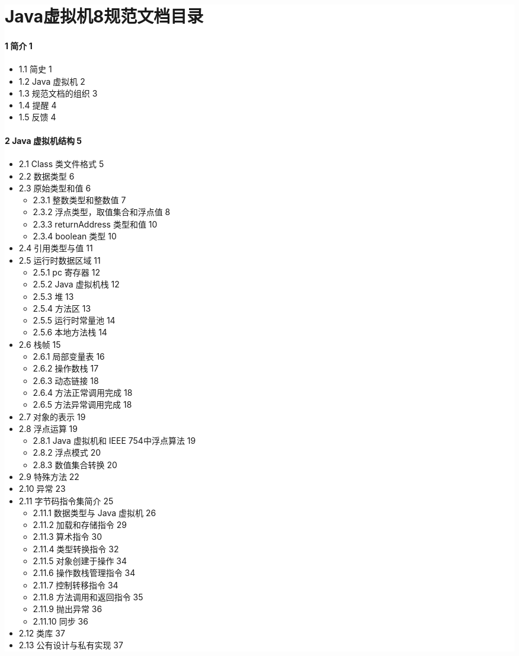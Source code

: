 # Java虚拟机8规范文档目录

#### 1 简介 1

- 1.1 简史 1
- 1.2 Java 虚拟机 2
- 1.3 规范文档的组织 3
- 1.4 提醒 4
- 1.5 反馈 4

#### 2 Java 虚拟机结构 5

- 2.1 Class 类文件格式 5
- 2.2 数据类型 6
- 2.3 原始类型和值 6
    - 2.3.1 整数类型和整数值 7
    - 2.3.2 浮点类型，取值集合和浮点值 8
    - 2.3.3 returnAddress 类型和值  10
    - 2.3.4 boolean 类型 10
- 2.4 引用类型与值 11
- 2.5 运行时数据区域 11
    - 2.5.1 pc 寄存器 12
    - 2.5.2 Java 虚拟机栈 12
    - 2.5.3 堆 13
    - 2.5.4 方法区 13
    - 2.5.5 运行时常量池 14
    - 2.5.6 本地方法栈 14
- 2.6 栈帧 15
    - 2.6.1 局部变量表 16
    - 2.6.2 操作数栈 17
    - 2.6.3 动态链接 18
    - 2.6.4 方法正常调用完成 18
    - 2.6.5 方法异常调用完成 18
- 2.7 对象的表示 19
- 2.8 浮点运算 19
    - 2.8.1 Java 虚拟机和 IEEE 754中浮点算法 19
    - 2.8.2 浮点模式 20
    - 2.8.3 数值集合转换 20
- 2.9 特殊方法 22
- 2.10 异常 23
- 2.11 字节码指令集简介 25
    - 2.11.1 数据类型与 Java 虚拟机 26
    - 2.11.2 加载和存储指令 29
    - 2.11.3 算术指令 30
    - 2.11.4 类型转换指令 32
    - 2.11.5 对象创建于操作 34
    - 2.11.6 操作数栈管理指令 34
    - 2.11.7 控制转移指令 34
    - 2.11.8 方法调用和返回指令 35
    - 2.11.9 抛出异常 36
    - 2.11.10 同步 36
- 2.12 类库 37
- 2.13 公有设计与私有实现 37
